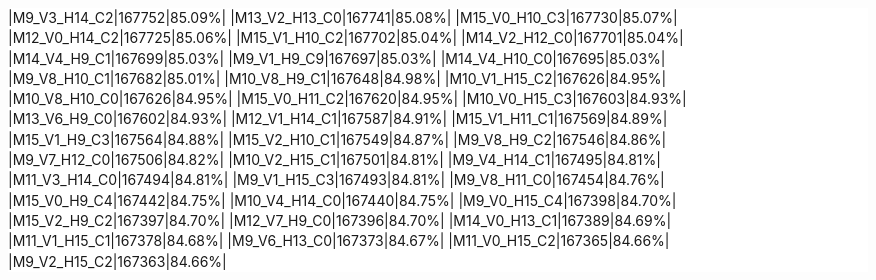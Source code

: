 |M9_V3_H14_C2|167752|85.09%|
|M13_V2_H13_C0|167741|85.08%|
|M15_V0_H10_C3|167730|85.07%|
|M12_V0_H14_C2|167725|85.06%|
|M15_V1_H10_C2|167702|85.04%|
|M14_V2_H12_C0|167701|85.04%|
|M14_V4_H9_C1|167699|85.03%|
|M9_V1_H9_C9|167697|85.03%|
|M14_V4_H10_C0|167695|85.03%|
|M9_V8_H10_C1|167682|85.01%|
|M10_V8_H9_C1|167648|84.98%|
|M10_V1_H15_C2|167626|84.95%|
|M10_V8_H10_C0|167626|84.95%|
|M15_V0_H11_C2|167620|84.95%|
|M10_V0_H15_C3|167603|84.93%|
|M13_V6_H9_C0|167602|84.93%|
|M12_V1_H14_C1|167587|84.91%|
|M15_V1_H11_C1|167569|84.89%|
|M15_V1_H9_C3|167564|84.88%|
|M15_V2_H10_C1|167549|84.87%|
|M9_V8_H9_C2|167546|84.86%|
|M9_V7_H12_C0|167506|84.82%|
|M10_V2_H15_C1|167501|84.81%|
|M9_V4_H14_C1|167495|84.81%|
|M11_V3_H14_C0|167494|84.81%|
|M9_V1_H15_C3|167493|84.81%|
|M9_V8_H11_C0|167454|84.76%|
|M15_V0_H9_C4|167442|84.75%|
|M10_V4_H14_C0|167440|84.75%|
|M9_V0_H15_C4|167398|84.70%|
|M15_V2_H9_C2|167397|84.70%|
|M12_V7_H9_C0|167396|84.70%|
|M14_V0_H13_C1|167389|84.69%|
|M11_V1_H15_C1|167378|84.68%|
|M9_V6_H13_C0|167373|84.67%|
|M11_V0_H15_C2|167365|84.66%|
|M9_V2_H15_C2|167363|84.66%|